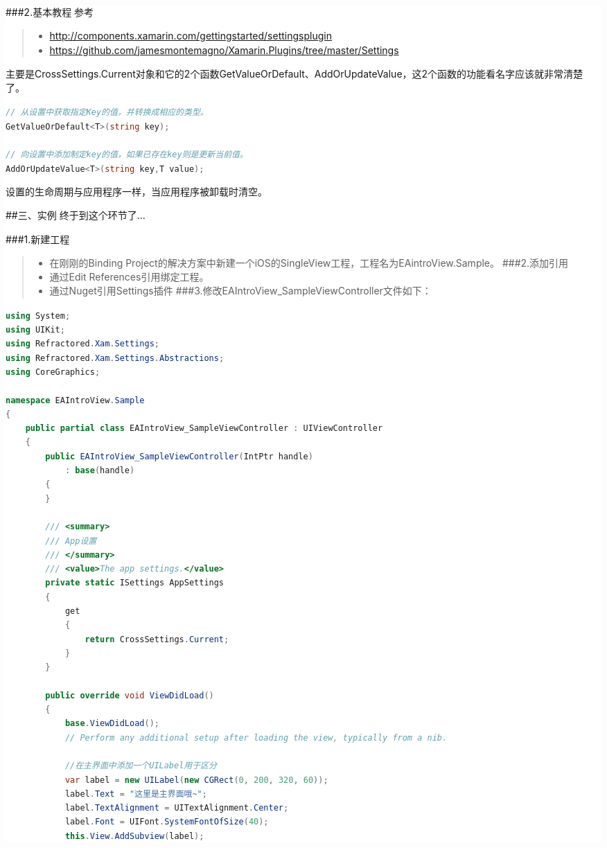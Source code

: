 ###2.基本教程
参考
>* http://components.xamarin.com/gettingstarted/settingsplugin
>* https://github.com/jamesmontemagno/Xamarin.Plugins/tree/master/Settings

主要是CrossSettings.Current对象和它的2个函数GetValueOrDefault、AddOrUpdateValue，这2个函数的功能看名字应该就非常清楚了。

```csharp
// 从设置中获取指定Key的值，并转换成相应的类型。
GetValueOrDefault<T>(string key);

// 向设置中添加制定key的值，如果已存在key则是更新当前值。
AddOrUpdateValue<T>(string key,T value);
```

设置的生命周期与应用程序一样，当应用程序被卸载时清空。

##三、实例
终于到这个环节了...

###1.新建工程
>* 在刚刚的Binding Project的解决方案中新建一个iOS的SingleView工程，工程名为EAintroView.Sample。
###2.添加引用
>* 通过Edit References引用绑定工程。
>* 通过Nuget引用Settings插件
###3.修改EAIntroView_SampleViewController文件如下：

```csharp
using System;
using UIKit;
using Refractored.Xam.Settings;
using Refractored.Xam.Settings.Abstractions;
using CoreGraphics;

namespace EAIntroView.Sample
{
    public partial class EAIntroView_SampleViewController : UIViewController
    {
        public EAIntroView_SampleViewController(IntPtr handle)
            : base(handle)
        {
        } 
        
        /// <summary>
        /// App设置
        /// </summary>
        /// <value>The app settings.</value>
        private static ISettings AppSettings
        {
            get
            {
                return CrossSettings.Current;
            }
        } 
        
        public override void ViewDidLoad()
        {
            base.ViewDidLoad(); 
            // Perform any additional setup after loading the view, typically from a nib.
    
            //在主界面中添加一个UILabel用于区分
            var label = new UILabel(new CGRect(0, 200, 320, 60));
            label.Text = "这里是主界面哦~";
            label.TextAlignment = UITextAlignment.Center;
            label.Font = UIFont.SystemFontOfSize(40);
            this.View.AddSubview(label);

```